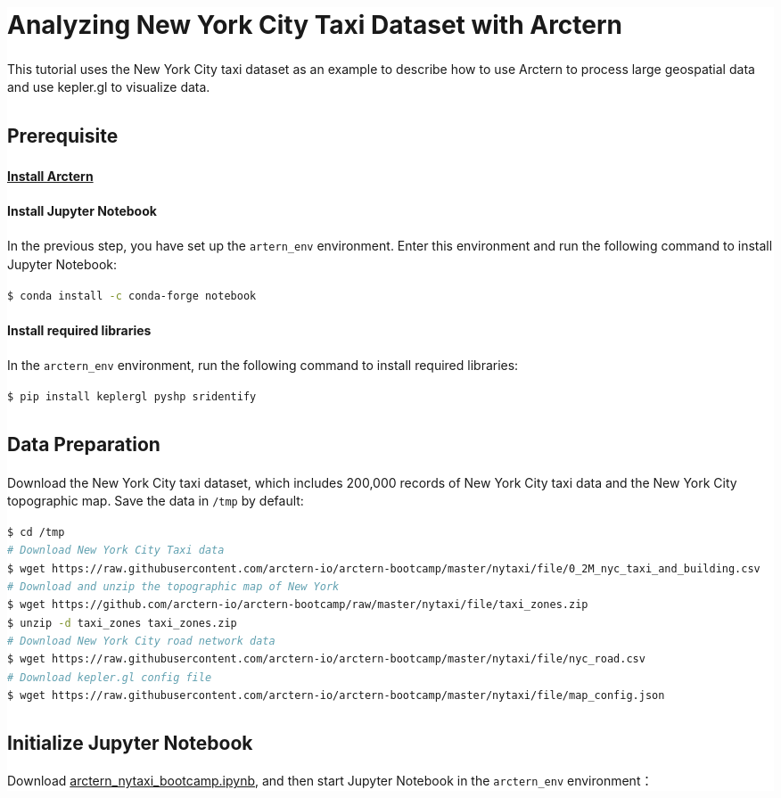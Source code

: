 # Analyzing New York City Taxi Dataset with Arctern

This tutorial uses the New York City taxi dataset as an example to describe how to use Arctern to process large geospatial data and use kepler.gl to visualize data.

## Prerequisite

#### [Install Arctern](https://arctern.io/docs/versions/v0.2.x/development-doc-en/html/quick_start/standalone_installation.html)

#### Install Jupyter Notebook

In the previous step, you have set up the `artern_env` environment. Enter this environment and run the following command to install Jupyter Notebook:

```bash
$ conda install -c conda-forge notebook
```

#### Install required libraries

In the `arctern_env` environment, run the following command to install required libraries:

```bash
$ pip install keplergl pyshp sridentify
```

## Data Preparation

Download the New York City taxi dataset, which includes 200,000 records of New York City taxi data and the New York City topographic map. Save the data in `/tmp` by default:

```bash
$ cd /tmp
# Download New York City Taxi data
$ wget https://raw.githubusercontent.com/arctern-io/arctern-bootcamp/master/nytaxi/file/0_2M_nyc_taxi_and_building.csv
# Download and unzip the topographic map of New York
$ wget https://github.com/arctern-io/arctern-bootcamp/raw/master/nytaxi/file/taxi_zones.zip
$ unzip -d taxi_zones taxi_zones.zip
# Download New York City road network data
$ wget https://raw.githubusercontent.com/arctern-io/arctern-bootcamp/master/nytaxi/file/nyc_road.csv
# Download kepler.gl config file
$ wget https://raw.githubusercontent.com/arctern-io/arctern-bootcamp/master/nytaxi/file/map_config.json
```

## Initialize Jupyter Notebook

Download [arctern_nytaxi_bootcamp.ipynb](./arctern_nytaxi_bootcamp.ipynb), and then start Jupyter Notebook in the `arctern_env` environment：
